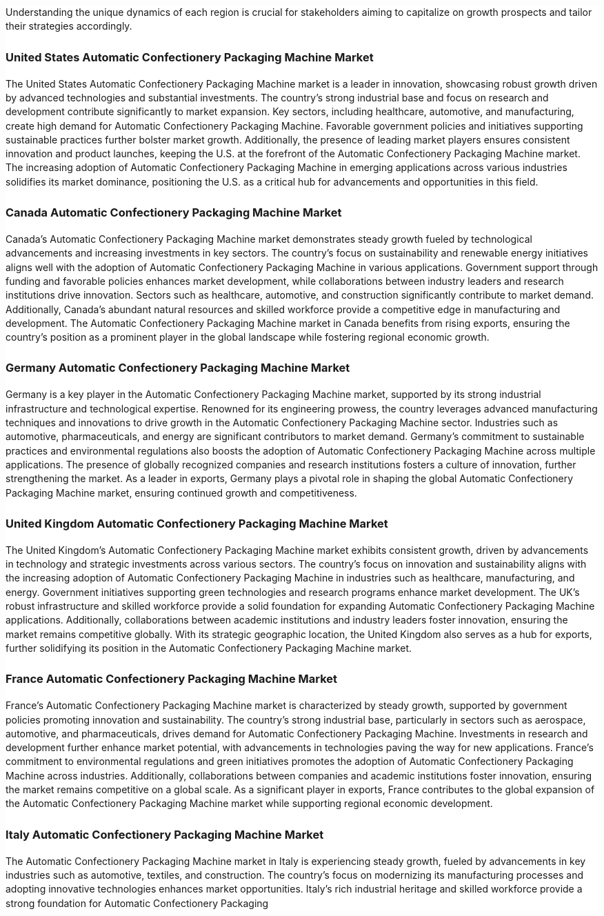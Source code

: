 Understanding the unique dynamics of each region is crucial for stakeholders aiming to capitalize on growth prospects and tailor their strategies accordingly.</p><h3>United States Automatic Confectionery Packaging Machine Market</h3><p>The United States Automatic Confectionery Packaging Machine market is a leader in innovation, showcasing robust growth driven by advanced technologies and substantial investments. The country&rsquo;s strong industrial base and focus on research and development contribute significantly to market expansion. Key sectors, including healthcare, automotive, and manufacturing, create high demand for Automatic Confectionery Packaging Machine. Favorable government policies and initiatives supporting sustainable practices further bolster market growth. Additionally, the presence of leading market players ensures consistent innovation and product launches, keeping the U.S. at the forefront of the Automatic Confectionery Packaging Machine market. The increasing adoption of Automatic Confectionery Packaging Machine in emerging applications across various industries solidifies its market dominance, positioning the U.S. as a critical hub for advancements and opportunities in this field.</p><h3>Canada Automatic Confectionery Packaging Machine Market</h3><p>Canada&rsquo;s Automatic Confectionery Packaging Machine market demonstrates steady growth fueled by technological advancements and increasing investments in key sectors. The country&rsquo;s focus on sustainability and renewable energy initiatives aligns well with the adoption of Automatic Confectionery Packaging Machine in various applications. Government support through funding and favorable policies enhances market development, while collaborations between industry leaders and research institutions drive innovation. Sectors such as healthcare, automotive, and construction significantly contribute to market demand. Additionally, Canada&rsquo;s abundant natural resources and skilled workforce provide a competitive edge in manufacturing and development. The Automatic Confectionery Packaging Machine market in Canada benefits from rising exports, ensuring the country&rsquo;s position as a prominent player in the global landscape while fostering regional economic growth.</p><h3>Germany Automatic Confectionery Packaging Machine Market</h3><p>Germany is a key player in the Automatic Confectionery Packaging Machine market, supported by its strong industrial infrastructure and technological expertise. Renowned for its engineering prowess, the country leverages advanced manufacturing techniques and innovations to drive growth in the Automatic Confectionery Packaging Machine sector. Industries such as automotive, pharmaceuticals, and energy are significant contributors to market demand. Germany&rsquo;s commitment to sustainable practices and environmental regulations also boosts the adoption of Automatic Confectionery Packaging Machine across multiple applications. The presence of globally recognized companies and research institutions fosters a culture of innovation, further strengthening the market. As a leader in exports, Germany plays a pivotal role in shaping the global Automatic Confectionery Packaging Machine market, ensuring continued growth and competitiveness.</p><h3>United Kingdom Automatic Confectionery Packaging Machine Market</h3><p>The United Kingdom&rsquo;s Automatic Confectionery Packaging Machine market exhibits consistent growth, driven by advancements in technology and strategic investments across various sectors. The country&rsquo;s focus on innovation and sustainability aligns with the increasing adoption of Automatic Confectionery Packaging Machine in industries such as healthcare, manufacturing, and energy. Government initiatives supporting green technologies and research programs enhance market development. The UK&rsquo;s robust infrastructure and skilled workforce provide a solid foundation for expanding Automatic Confectionery Packaging Machine applications. Additionally, collaborations between academic institutions and industry leaders foster innovation, ensuring the market remains competitive globally. With its strategic geographic location, the United Kingdom also serves as a hub for exports, further solidifying its position in the Automatic Confectionery Packaging Machine market.</p><h3>France Automatic Confectionery Packaging Machine Market</h3><p>France&rsquo;s Automatic Confectionery Packaging Machine market is characterized by steady growth, supported by government policies promoting innovation and sustainability. The country&rsquo;s strong industrial base, particularly in sectors such as aerospace, automotive, and pharmaceuticals, drives demand for Automatic Confectionery Packaging Machine. Investments in research and development further enhance market potential, with advancements in technologies paving the way for new applications. France&rsquo;s commitment to environmental regulations and green initiatives promotes the adoption of Automatic Confectionery Packaging Machine across industries. Additionally, collaborations between companies and academic institutions foster innovation, ensuring the market remains competitive on a global scale. As a significant player in exports, France contributes to the global expansion of the Automatic Confectionery Packaging Machine market while supporting regional economic development.</p><h3>Italy Automatic Confectionery Packaging Machine Market</h3><p>The Automatic Confectionery Packaging Machine market in Italy is experiencing steady growth, fueled by advancements in key industries such as automotive, textiles, and construction. The country&rsquo;s focus on modernizing its manufacturing processes and adopting innovative technologies enhances market opportunities. Italy&rsquo;s rich industrial heritage and skilled workforce provide a strong foundation for Automatic Confectionery Packaging